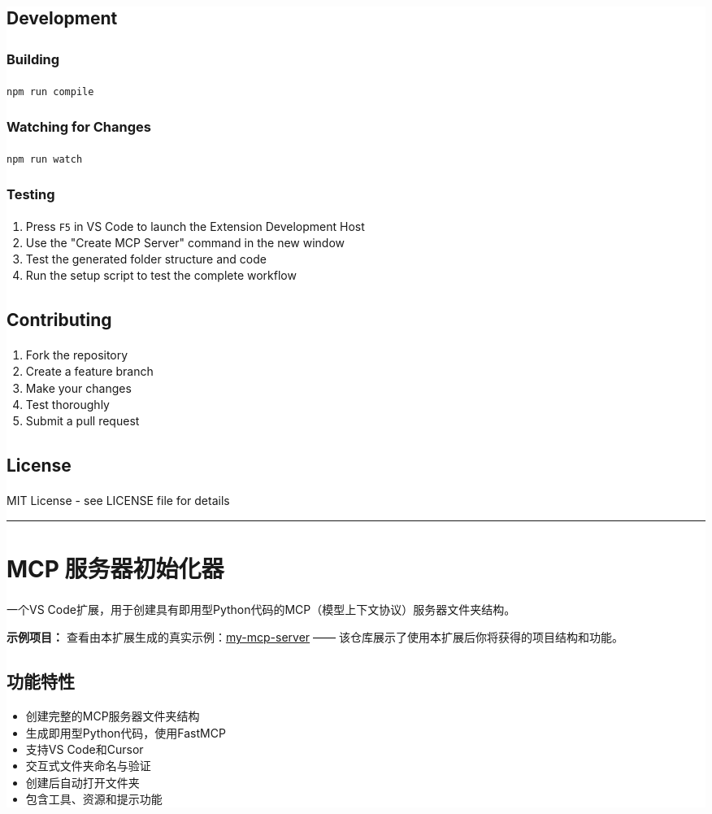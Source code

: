 ## Development

### Building

```bash
npm run compile
```

### Watching for Changes

```bash
npm run watch
```

### Testing

1. Press `F5` in VS Code to launch the Extension Development Host
2. Use the "Create MCP Server" command in the new window
3. Test the generated folder structure and code
4. Run the setup script to test the complete workflow

## Contributing

1. Fork the repository
2. Create a feature branch
3. Make your changes
4. Test thoroughly
5. Submit a pull request

## License

MIT License - see LICENSE file for details

---

# MCP 服务器初始化器

一个VS Code扩展，用于创建具有即用型Python代码的MCP（模型上下文协议）服务器文件夹结构。

**示例项目：**
查看由本扩展生成的真实示例：[my-mcp-server](https://github.com/jasonshen190/my-mcp-server/tree/main) —— 该仓库展示了使用本扩展后你将获得的项目结构和功能。

## 功能特性

- 创建完整的MCP服务器文件夹结构
- 生成即用型Python代码，使用FastMCP
- 支持VS Code和Cursor
- 交互式文件夹命名与验证
- 创建后自动打开文件夹
- 包含工具、资源和提示功能
